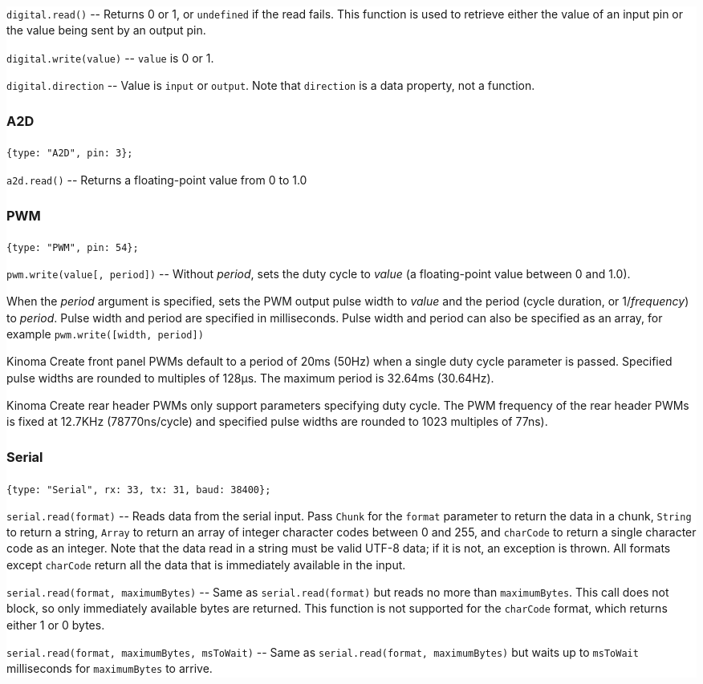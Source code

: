 `digital.read()` -- Returns 0 or 1, or `undefined` if the read fails. This function is used to retrieve either the value of an input pin or the value being sent by an output pin.



`digital.write(value)` -- `value` is 0 or 1.



`digital.direction` -- Value is `input` or `output`. Note that `direction` is a data property, not a function.

### A2D

<pre><code>{<span class="bll-defined">type</span>: "A2D", <span class="app-defined">pin</span>: 3};</code></pre>

`a2d.read()` -- Returns a floating-point value from 0 to 1.0

### PWM

<pre><code>{<span class="bll-defined">type</span>: "PWM", <span class="app-defined">pin</span>: 54};</code></pre>

	
`pwm.write(value[, period])` -- Without *period*, sets the duty cycle to *value* (a floating-point value between 0 and 1.0). 

When the *period* argument is specified, sets the PWM output pulse width to *value* and the period (cycle duration, or 1/*frequency*) to *period*. Pulse width and period are specified in milliseconds. Pulse width and period can also be specified as an array, for example `pwm.write([width, period])`

Kinoma Create front panel PWMs default to a period of 20ms (50Hz) when a single duty cycle parameter is passed. Specified pulse widths are rounded to multiples of 128µs.  The maximum period is 32.64ms (30.64Hz).

Kinoma Create rear header PWMs only support parameters specifying duty cycle. The PWM frequency of the rear header PWMs is fixed at 12.7KHz (78770ns/cycle) and specified pulse widths are rounded to 1023 multiples of 77ns).


### Serial

<pre><code>{<span class="bll-defined">type</span>: "Serial", <span class="app-defined">rx</span>: 33, <span class="app-defined">tx</span>: 31, <span class="bll-defined">baud</span>: 38400};</code></pre>

`serial.read(format)` -- Reads data from the serial input. Pass `Chunk` for the `format` parameter to return the data in a chunk, `String` to return a string, `Array` to return an array of integer character codes between 0 and 255, and `charCode` to return a single character code as an integer. Note that the data read in a string must be valid UTF-8 data; if it is not, an exception is thrown. All formats except `charCode` return all the data that is immediately available in the input.

`serial.read(format, maximumBytes)` -- Same as `serial.read(format)` but reads no more than `maximumBytes`. This call does not block, so only immediately available bytes are returned. This function is not supported for the `charCode` format, which returns either 1 or 0 bytes.

`serial.read(format, maximumBytes, msToWait)` -- Same as `serial.read(format, maximumBytes)` but waits up to `msToWait` milliseconds for `maximumBytes` to arrive.
